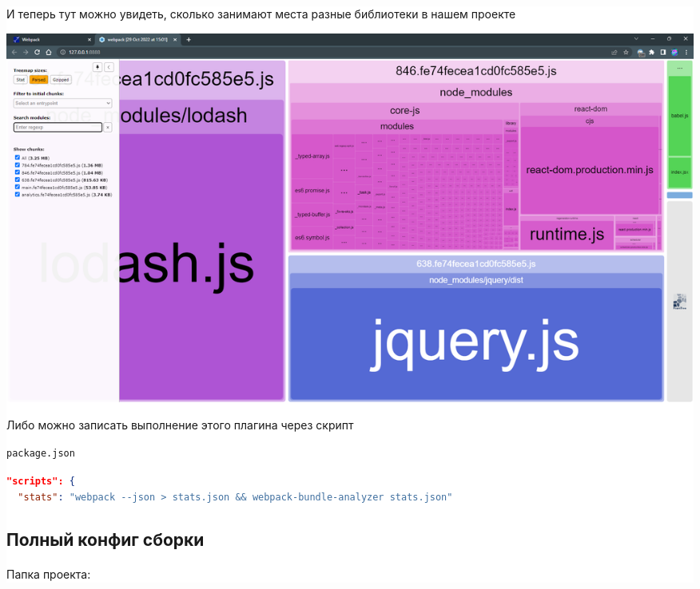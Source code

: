 
И теперь тут можно увидеть, сколько занимают места разные библиотеки в нашем проекте

![](_png/deaec065598d9d491770ec3260069047.png)

Либо можно записать выполнение этого плагина через скрипт

`package.json`

```JSON
"scripts": {
  "stats": "webpack --json > stats.json && webpack-bundle-analyzer stats.json"
```

## Полный конфиг сборки

Папка проекта:
